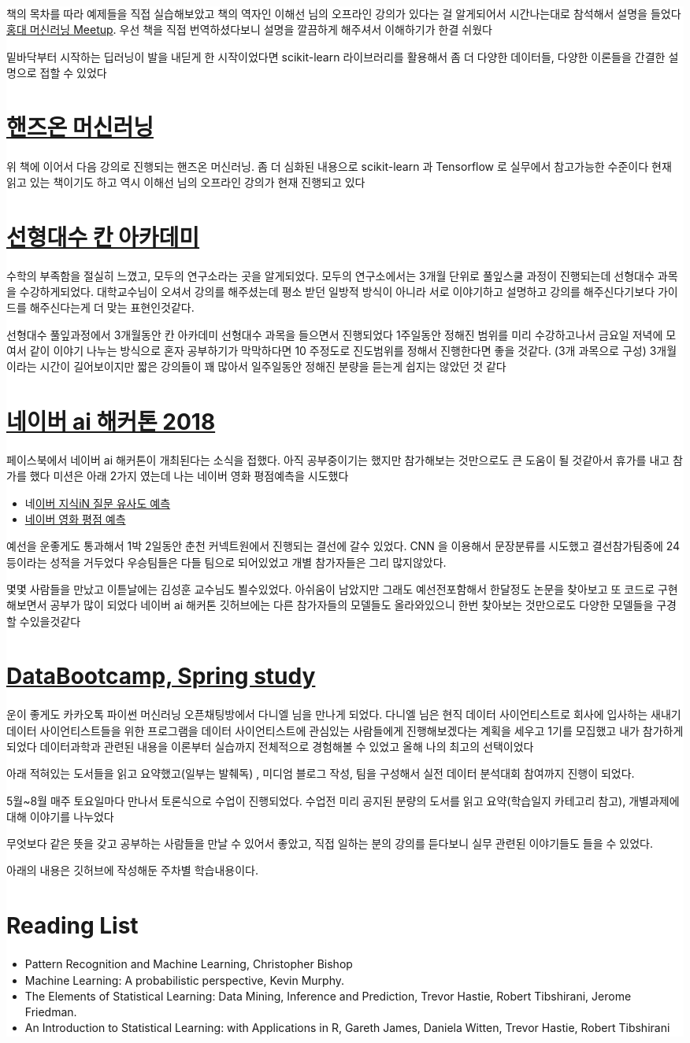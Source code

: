 책의 목차를 따라 예제들을 직접 실습해보았고 책의 역자인 이해선 님의 오프라인 강의가 있다는 걸 알게되어서 시간나는대로 참석해서 설명을 들었다 [홍대 머신러닝 Meetup](https://www.meetup.com/ko-KR/Hongdae-Machine-Learning-Study/). 우선 책을 직접 번역하셨다보니 설명을 깔끔하게 해주셔서 이해하기가 한결 쉬웠다

밑바닥부터 시작하는 딥러닝이 발을 내딛게 한 시작이었다면 scikit-learn 라이브러리를 활용해서 좀 더 다양한 데이터들, 다양한 이론들을 간결한 설명으로 접할 수 있었다

[핸즈온 머신러닝](http://www.hanbit.co.kr/store/books/look.php?p_code=B9267655530)
===========================================================================

위 책에 이어서 다음 강의로 진행되는 핸즈온 머신러닝. 좀 더 심화된 내용으로 scikit-learn 과 Tensorflow 로 실무에서 참고가능한 수준이다 현재 읽고 있는 책이기도 하고 역시 이해선 님의 오프라인 강의가 현재 진행되고 있다

[선형대수 칸 아카데미](https://ko.khanacademy.org/math/linear-algebra)
=============================================================

수학의 부족함을 절실히 느꼈고, 모두의 연구소라는 곳을 알게되었다. 모두의 연구소에서는 3개월 단위로 풀잎스쿨 과정이 진행되는데 선형대수 과목을 수강하게되었다. 대학교수님이 오셔서 강의를 해주셨는데 평소 받던 일방적 방식이 아니라 서로 이야기하고 설명하고 강의를 해주신다기보다 가이드를 해주신다는게 더 맞는 표현인것같다.

선형대수 풀잎과정에서 3개월동안 칸 아카데미 선형대수 과목을 들으면서 진행되었다 1주일동안 정해진 범위를 미리 수강하고나서 금요일 저녁에 모여서 같이 이야기 나누는 방식으로 혼자 공부하기가 막막하다면 10 주정도로 진도범위를 정해서 진행한다면 좋을 것같다. (3개 과목으로 구성) 3개월이라는 시간이 길어보이지만 짧은 강의들이 꽤 많아서 일주일동안 정해진 분량을 듣는게 쉽지는 않았던 것 같다

[네이버 ai 해커톤 2018](https://github.com/naver/ai-hackathon-2018)
=============================================================

페이스북에서 네이버 ai 해커톤이 개최된다는 소식을 접했다. 아직 공부중이기는 했지만 참가해보는 것만으로도 큰 도움이 될 것같아서 휴가를 내고 참가를 했다 미션은 아래 2가지 였는데 나는 네이버 영화 평점예측을 시도했다

*   네[이버 지식iN 질문 유사도 예측](https://github.com/naver/ai-hackathon-2018/blob/master/missions/kin.md)
*   [네이버 영화 평점 예측](https://github.com/naver/ai-hackathon-2018/blob/master/missions/movie-review.md)

예선을 운좋게도 통과해서 1박 2일동안 춘천 커넥트원에서 진행되는 결선에 갈수 있었다. CNN 을 이용해서 문장분류를 시도했고 결선참가팀중에 24등이라는 성적을 거두었다 우승팀들은 다들 팀으로 되어있었고 개별 참가자들은 그리 많지않았다.

몇몇 사람들을 만났고 이튿날에는 김성훈 교수님도 뵐수있었다. 아쉬움이 남았지만 그래도 예선전포함해서 한달정도 논문을 찾아보고 또 코드로 구현해보면서 공부가 많이 되었다 네이버 ai 해커톤 깃허브에는 다른 참가자들의 모델들도 올라와있으니 한번 찾아보는 것만으로도 다양한 모델들을 구경할 수있을것같다

[DataBootcamp, Spring study](https://github.com/parksunwoo/DBSZeroToAll)
========================================================================

운이 좋게도 카카오톡 파이썬 머신러닝 오픈채팅방에서 다니엘 님을 만나게 되었다. 다니엘 님은 현직 데이터 사이언티스트로 회사에 입사하는 새내기 데이터 사이언티스트들을 위한 프로그램을 데이터 사이언티스트에 관심있는 사람들에게 진행해보겠다는 계획을 세우고 1기를 모집했고 내가 참가하게 되었다 데이터과학과 관련된 내용을 이론부터 실습까지 전체적으로 경험해볼 수 있었고 올해 나의 최고의 선택이었다

아래 적혀있는 도서들을 읽고 요약했고(일부는 발췌독) , 미디엄 블로그 작성, 팀을 구성해서 실전 데이터 분석대회 참여까지 진행이 되었다.

5월~8월 매주 토요일마다 만나서 토론식으로 수업이 진행되었다. 수업전 미리 공지된 분량의 도서를 읽고 요약(학습일지 카테고리 참고), 개별과제에 대해 이야기를 나누었다

무엇보다 같은 뜻을 갖고 공부하는 사람들을 만날 수 있어서 좋았고, 직접 일하는 분의 강의를 듣다보니 실무 관련된 이야기들도 들을 수 있었다.

아래의 내용은 깃허브에 작성해둔 주차별 학습내용이다.

Reading List
============

*   Pattern Recognition and Machine Learning, Christopher Bishop
*   Machine Learning: A probabilistic perspective, Kevin Murphy.
*   The Elements of Statistical Learning: Data Mining, Inference and Prediction, Trevor Hastie, Robert Tibshirani, Jerome Friedman.
*   An Introduction to Statistical Learning: with Applications in R, Gareth James, Daniela Witten, Trevor Hastie, Robert Tibshirani
